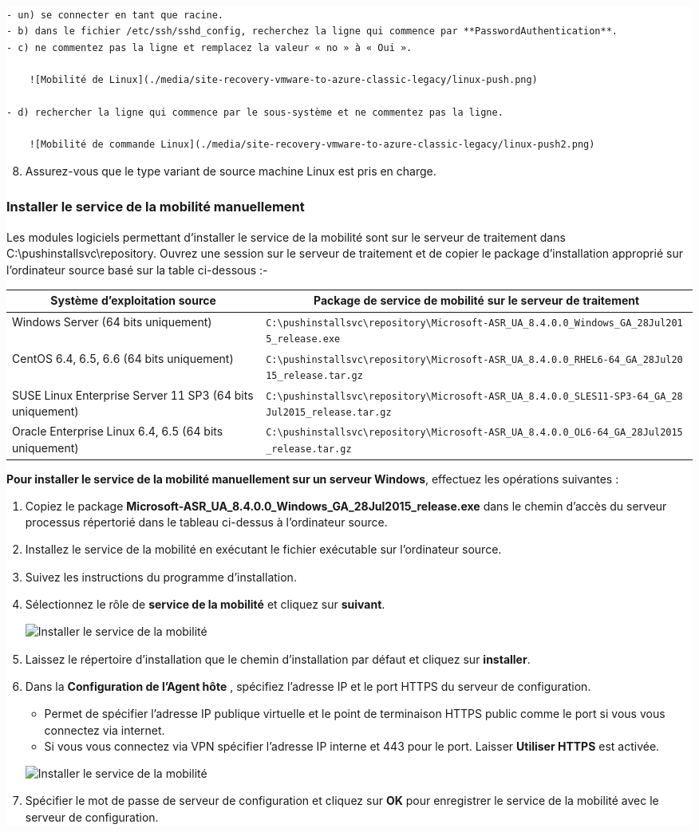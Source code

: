     - un) se connecter en tant que racine.
    - b) dans le fichier /etc/ssh/sshd_config, recherchez la ligne qui commence par **PasswordAuthentication**.
    - c) ne commentez pas la ligne et remplacez la valeur « no » à « Oui ».

        ![Mobilité de Linux](./media/site-recovery-vmware-to-azure-classic-legacy/linux-push.png)

    - d) rechercher la ligne qui commence par le sous-système et ne commentez pas la ligne.
    
        ![Mobilité de commande Linux](./media/site-recovery-vmware-to-azure-classic-legacy/linux-push2.png)    

8. Assurez-vous que le type variant de source machine Linux est pris en charge. 
 
### <a name="install-the-mobility-service-manually"></a>Installer le service de la mobilité manuellement

Les modules logiciels permettant d’installer le service de la mobilité sont sur le serveur de traitement dans C:\pushinstallsvc\repository. Ouvrez une session sur le serveur de traitement et de copier le package d’installation approprié sur l’ordinateur source basé sur la table ci-dessous :-

| Système d’exploitation source                               | Package de service de mobilité sur le serveur de traitement                                                            |
|---------------------------------------------------    |------------------------------------------------------------------------------------------------------ |
| Windows Server (64 bits uniquement)                          | `C:\pushinstallsvc\repository\Microsoft-ASR_UA_8.4.0.0_Windows_GA_28Jul2015_release.exe`         |
| CentOS 6.4, 6.5, 6.6 (64 bits uniquement)                    | `C:\pushinstallsvc\repository\Microsoft-ASR_UA_8.4.0.0_RHEL6-64_GA_28Jul2015_release.tar.gz`     |
| SUSE Linux Enterprise Server 11 SP3 (64 bits uniquement)     | `C:\pushinstallsvc\repository\Microsoft-ASR_UA_8.4.0.0_SLES11-SP3-64_GA_28Jul2015_release.tar.gz`|
| Oracle Enterprise Linux 6.4, 6.5 (64 bits uniquement)        | `C:\pushinstallsvc\repository\Microsoft-ASR_UA_8.4.0.0_OL6-64_GA_28Jul2015_release.tar.gz`       |


**Pour installer le service de la mobilité manuellement sur un serveur Windows**, effectuez les opérations suivantes :

1. Copiez le package **Microsoft-ASR_UA_8.4.0.0_Windows_GA_28Jul2015_release.exe** dans le chemin d’accès du serveur processus répertorié dans le tableau ci-dessus à l’ordinateur source.
2. Installez le service de la mobilité en exécutant le fichier exécutable sur l’ordinateur source.
3. Suivez les instructions du programme d’installation.
4. Sélectionnez le rôle de **service de la mobilité** et cliquez sur **suivant**.
    
    ![Installer le service de la mobilité](./media/site-recovery-vmware-to-azure-classic-legacy/ms-install.png)

5. Laissez le répertoire d’installation que le chemin d’installation par défaut et cliquez sur **installer**.
6. Dans la **Configuration de l’Agent hôte** , spécifiez l’adresse IP et le port HTTPS du serveur de configuration.

    - Permet de spécifier l’adresse IP publique virtuelle et le point de terminaison HTTPS public comme le port si vous vous connectez via internet.
    - Si vous vous connectez via VPN spécifier l’adresse IP interne et 443 pour le port. Laisser **Utiliser HTTPS** est activée.

    ![Installer le service de la mobilité](./media/site-recovery-vmware-to-azure-classic-legacy/ms-install2.png)

7. Spécifier le mot de passe de serveur de configuration et cliquez sur **OK** pour enregistrer le service de la mobilité avec le serveur de configuration.
